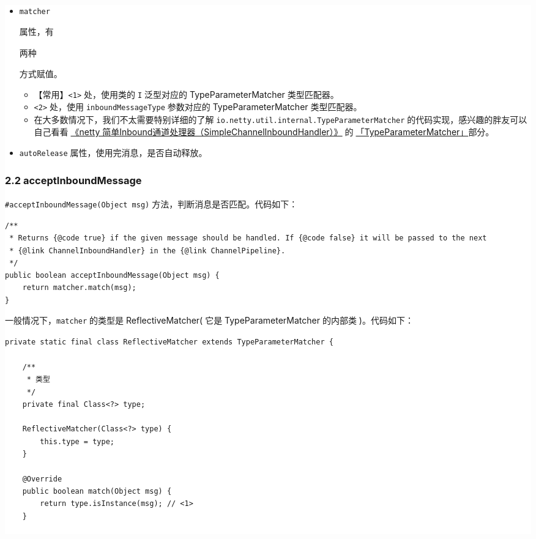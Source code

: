 ```
```

- ```
  matcher
  ```

   

  属性，有

  两种

  方式赋值。

  - 【常用】`<1>` 处，使用类的 `I` 泛型对应的 TypeParameterMatcher 类型匹配器。
  - `<2>` 处，使用 `inboundMessageType` 参数对应的 TypeParameterMatcher 类型匹配器。
  - 在大多数情况下，我们不太需要特别详细的了解 `io.netty.util.internal.TypeParameterMatcher` 的代码实现，感兴趣的胖友可以自己看看 [《netty 简单Inbound通道处理器（SimpleChannelInboundHandler）》](http://donald-draper.iteye.com/blog/2387772) 的 [「TypeParameterMatcher」](http://svip.iocoder.cn/Netty/ChannelHandler-3-SimpleChannelInboundHandler/#)部分。

- `autoRelease` 属性，使用完消息，是否自动释放。

### 2.2 acceptInboundMessage

`#acceptInboundMessage(Object msg)` 方法，判断消息是否匹配。代码如下：

```
/**
 * Returns {@code true} if the given message should be handled. If {@code false} it will be passed to the next
 * {@link ChannelInboundHandler} in the {@link ChannelPipeline}.
 */
public boolean acceptInboundMessage(Object msg) {
    return matcher.match(msg);
}
```

一般情况下，`matcher` 的类型是 ReflectiveMatcher( 它是 TypeParameterMatcher 的内部类 )。代码如下：

```
private static final class ReflectiveMatcher extends TypeParameterMatcher {
    
    /**
     * 类型
     */
    private final Class<?> type;
    
    ReflectiveMatcher(Class<?> type) {
        this.type = type;
    }
    
    @Override
    public boolean match(Object msg) {
        return type.isInstance(msg); // <1>
    }
    
